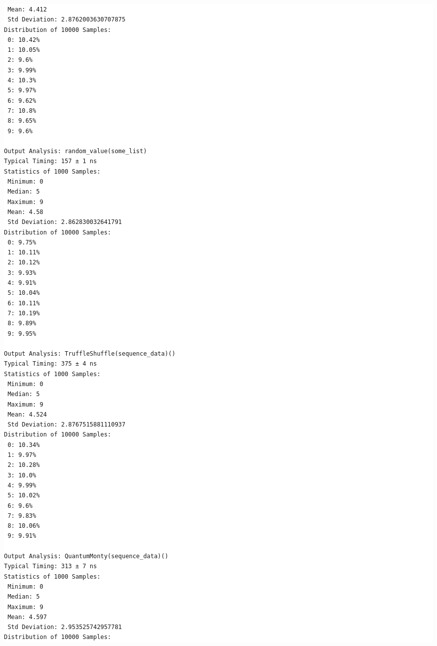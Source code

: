 ```
 Mean: 4.412
 Std Deviation: 2.8762003630707875
Distribution of 10000 Samples:
 0: 10.42%
 1: 10.05%
 2: 9.6%
 3: 9.99%
 4: 10.3%
 5: 9.97%
 6: 9.62%
 7: 10.8%
 8: 9.65%
 9: 9.6%

Output Analysis: random_value(some_list)
Typical Timing: 157 ± 1 ns
Statistics of 1000 Samples:
 Minimum: 0
 Median: 5
 Maximum: 9
 Mean: 4.58
 Std Deviation: 2.862830032641791
Distribution of 10000 Samples:
 0: 9.75%
 1: 10.11%
 2: 10.12%
 3: 9.93%
 4: 9.91%
 5: 10.04%
 6: 10.11%
 7: 10.19%
 8: 9.89%
 9: 9.95%

Output Analysis: TruffleShuffle(sequence_data)()
Typical Timing: 375 ± 4 ns
Statistics of 1000 Samples:
 Minimum: 0
 Median: 5
 Maximum: 9
 Mean: 4.524
 Std Deviation: 2.8767515881110937
Distribution of 10000 Samples:
 0: 10.34%
 1: 9.97%
 2: 10.28%
 3: 10.0%
 4: 9.99%
 5: 10.02%
 6: 9.6%
 7: 9.83%
 8: 10.06%
 9: 9.91%

Output Analysis: QuantumMonty(sequence_data)()
Typical Timing: 313 ± 7 ns
Statistics of 1000 Samples:
 Minimum: 0
 Median: 5
 Maximum: 9
 Mean: 4.597
 Std Deviation: 2.953525742957781
Distribution of 10000 Samples:
```